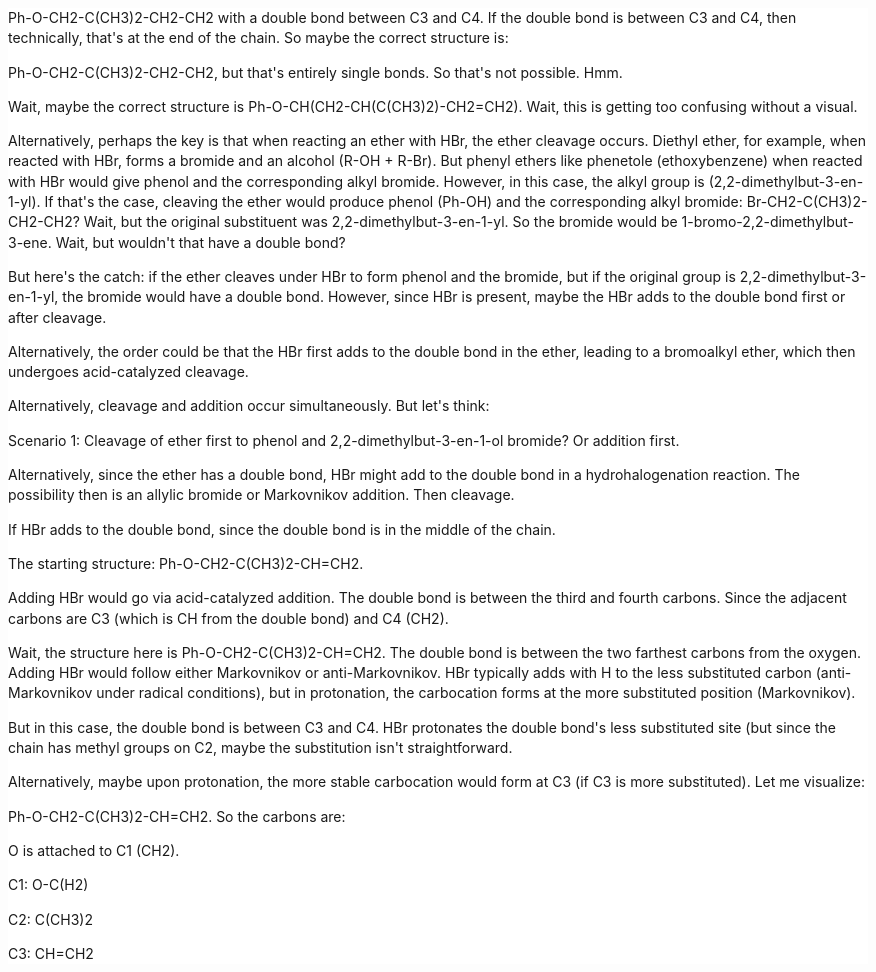 Ph-O-CH2-C(CH3)2-CH2-CH2 with a double bond between C3 and C4. If the double bond is between C3 and C4, then technically, that's at the end of the chain. So maybe the correct structure is:

Ph-O-CH2-C(CH3)2-CH2-CH2, but that's entirely single bonds. So that's not possible. Hmm.

Wait, maybe the correct structure is Ph-O-CH(CH2-CH(C(CH3)2)-CH2=CH2). Wait, this is getting too confusing without a visual.

Alternatively, perhaps the key is that when reacting an ether with HBr, the ether cleavage occurs. Diethyl ether, for example, when reacted with HBr, forms a bromide and an alcohol (R-OH + R-Br). But phenyl ethers like phenetole (ethoxybenzene) when reacted with HBr would give phenol and the corresponding alkyl bromide. However, in this case, the alkyl group is (2,2-dimethylbut-3-en-1-yl). If that's the case, cleaving the ether would produce phenol (Ph-OH) and the corresponding alkyl bromide: Br-CH2-C(CH3)2-CH2-CH2? Wait, but the original substituent was 2,2-dimethylbut-3-en-1-yl. So the bromide would be 1-bromo-2,2-dimethylbut-3-ene. Wait, but wouldn't that have a double bond?

But here's the catch: if the ether cleaves under HBr to form phenol and the bromide, but if the original group is 2,2-dimethylbut-3-en-1-yl, the bromide would have a double bond. However, since HBr is present, maybe the HBr adds to the double bond first or after cleavage.

Alternatively, the order could be that the HBr first adds to the double bond in the ether, leading to a bromoalkyl ether, which then undergoes acid-catalyzed cleavage.

Alternatively, cleavage and addition occur simultaneously. But let's think:

Scenario 1: Cleavage of ether first to phenol and 2,2-dimethylbut-3-en-1-ol bromide? Or addition first.

Alternatively, since the ether has a double bond, HBr might add to the double bond in a hydrohalogenation reaction. The possibility then is an allylic bromide or Markovnikov addition. Then cleavage.

If HBr adds to the double bond, since the double bond is in the middle of the chain.

The starting structure: 
Ph-O-CH2-C(CH3)2-CH=CH2.

Adding HBr would go via acid-catalyzed addition. The double bond is between the third and fourth carbons. Since the adjacent carbons are C3 (which is CH from the double bond) and C4 (CH2).

Wait, the structure here is Ph-O-CH2-C(CH3)2-CH=CH2. The double bond is between the two farthest carbons from the oxygen. Adding HBr would follow either Markovnikov or anti-Markovnikov. HBr typically adds with H to the less substituted carbon (anti-Markovnikov under radical conditions), but in protonation, the carbocation forms at the more substituted position (Markovnikov).

But in this case, the double bond is between C3 and C4. HBr protonates the double bond's less substituted site (but since the chain has methyl groups on C2, maybe the substitution isn't straightforward.

Alternatively, maybe upon protonation, the more stable carbocation would form at C3 (if C3 is more substituted). Let me visualize:

Ph-O-CH2-C(CH3)2-CH=CH2. So the carbons are:

O is attached to C1 (CH2).

C1: O-C(H2)

C2: C(CH3)2

C3: CH=CH2
